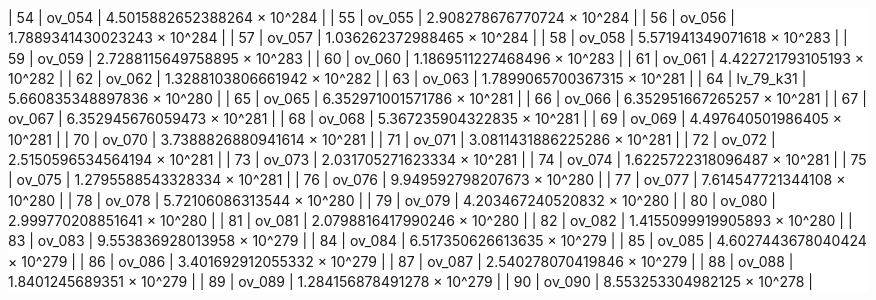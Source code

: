 | 54 | ov_054 | 4.5015882652388264 × 10^284 |
| 55 | ov_055 | 2.908278676770724 × 10^284 |
| 56 | ov_056 | 1.7889341430023243 × 10^284 |
| 57 | ov_057 | 1.036262372988465 × 10^284 |
| 58 | ov_058 | 5.571941349071618 × 10^283 |
| 59 | ov_059 | 2.7288115649758895 × 10^283 |
| 60 | ov_060 | 1.1869511227468496 × 10^283 |
| 61 | ov_061 | 4.422721793105193 × 10^282 |
| 62 | ov_062 | 1.3288103806661942 × 10^282 |
| 63 | ov_063 | 1.7899065700367315 × 10^281 |
| 64 | lv_79_k31 | 5.660835348897836 × 10^280 |
| 65 | ov_065 | 6.352971001571786 × 10^281 |
| 66 | ov_066 | 6.352951667265257 × 10^281 |
| 67 | ov_067 | 6.352945676059473 × 10^281 |
| 68 | ov_068 | 5.367235904322835 × 10^281 |
| 69 | ov_069 | 4.497640501986405 × 10^281 |
| 70 | ov_070 | 3.7388826880941614 × 10^281 |
| 71 | ov_071 | 3.0811431886225286 × 10^281 |
| 72 | ov_072 | 2.5150596534564194 × 10^281 |
| 73 | ov_073 | 2.031705271623334 × 10^281 |
| 74 | ov_074 | 1.6225722318096487 × 10^281 |
| 75 | ov_075 | 1.2795588543328334 × 10^281 |
| 76 | ov_076 | 9.949592798207673 × 10^280 |
| 77 | ov_077 | 7.614547721344108 × 10^280 |
| 78 | ov_078 | 5.72106086313544 × 10^280 |
| 79 | ov_079 | 4.203467240520832 × 10^280 |
| 80 | ov_080 | 2.999770208851641 × 10^280 |
| 81 | ov_081 | 2.0798816417990246 × 10^280 |
| 82 | ov_082 | 1.4155099919905893 × 10^280 |
| 83 | ov_083 | 9.553836928013958 × 10^279 |
| 84 | ov_084 | 6.517350626613635 × 10^279 |
| 85 | ov_085 | 4.6027443678040424 × 10^279 |
| 86 | ov_086 | 3.401692912055332 × 10^279 |
| 87 | ov_087 | 2.540278070419846 × 10^279 |
| 88 | ov_088 | 1.8401245689351 × 10^279 |
| 89 | ov_089 | 1.284156878491278 × 10^279 |
| 90 | ov_090 | 8.553253304982125 × 10^278 |